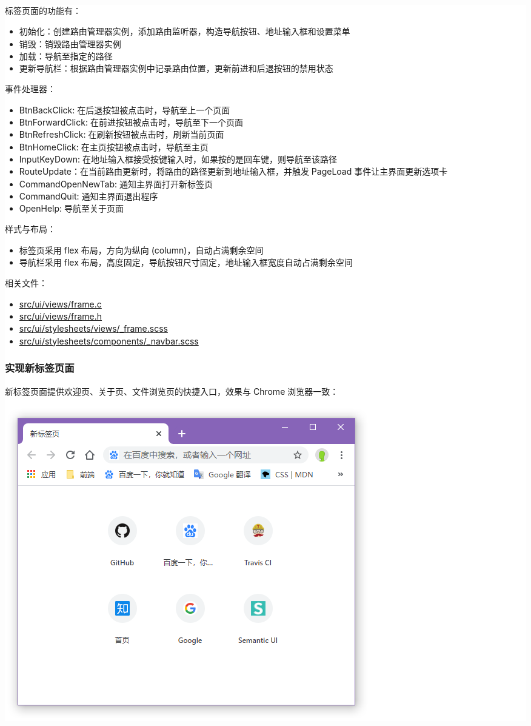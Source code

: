 标签页面的功能有：

- 初始化：创建路由管理器实例，添加路由监听器，构造导航按钮、地址输入框和设置菜单
- 销毁：销毁路由管理器实例
- 加载：导航至指定的路径
- 更新导航栏：根据路由管理器实例中记录路由位置，更新前进和后退按钮的禁用状态

事件处理器：

- BtnBackClick: 在后退按钮被点击时，导航至上一个页面
- BtnForwardClick: 在前进按钮被点击时，导航至下一个页面
- BtnRefreshClick: 在刷新按钮被点击时，刷新当前页面
- BtnHomeClick: 在主页按钮被点击时，导航至主页
- InputKeyDown: 在地址输入框接受按键输入时，如果按的是回车键，则导航至该路径
- RouteUpdate：在当前路由更新时，将路由的路径更新到地址输入框，并触发 PageLoad 事件让主界面更新选项卡
- CommandOpenNewTab: 通知主界面打开新标签页
- CommandQuit: 通知主界面退出程序
- OpenHelp: 导航至关于页面

样式与布局：

- 标签页采用 flex 布局，方向为纵向 (column)，自动占满剩余空间
- 导航栏采用 flex 布局，高度固定，导航按钮尺寸固定，地址输入框宽度自动占满剩余空间

相关文件：

- [src/ui/views/frame.c](https://github.com/lc-ui/lcui-router-app/blob/master/src/ui/views/frame.c)
- [src/ui/views/frame.h](https://github.com/lc-ui/lcui-router-app/blob/master/src/ui/views/frame.h)
- [src/ui/stylesheets/views/_frame.scss](https://github.com/lc-ui/lcui-router-app/blob/master/src/ui/stylesheets/views/_frame.scss)
- [src/ui/stylesheets/components/_navbar.scss](https://github.com/lc-ui/lcui-router-app/blob/master/src/ui/stylesheets/components/_navbar.scss)

### 实现新标签页面

新标签页面提供欢迎页、关于页、文件浏览页的快捷入口，效果与 Chrome 浏览器一致：

![新标签页](02-browser/newtab.png)
